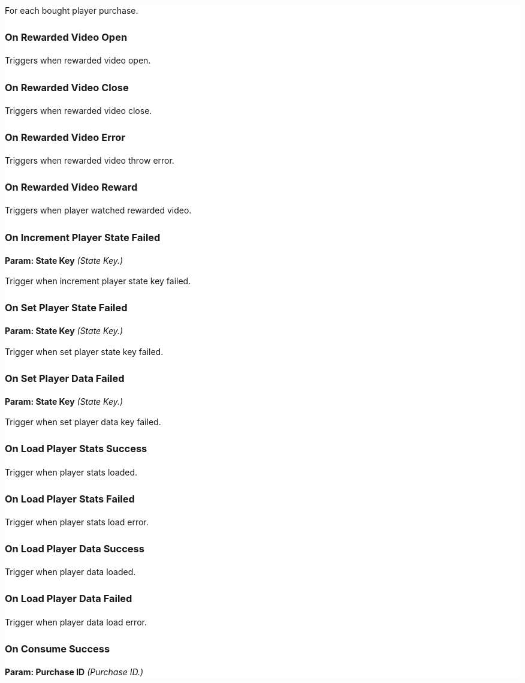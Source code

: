 For each bought player purchase.

### On Rewarded Video Open

Triggers when rewarded video open.

### On Rewarded Video Close

Triggers when rewarded video close.

### On Rewarded Video Error

Triggers when rewarded video throw error.

### On Rewarded Video Reward

Triggers when player watched rewarded video.

### On Increment Player State Failed

 **Param: State Key**  *(State Key.)* 

Trigger when increment player state key failed.

### On Set Player State Failed

 **Param: State Key**  *(State Key.)* 

Trigger when set player state key failed.

### On Set Player Data Failed

 **Param: State Key**  *(State Key.)* 

Trigger when set player data key failed.

### On Load Player Stats Success

Trigger when player stats loaded.

### On Load Player Stats Failed

Trigger when player stats load error.

### On Load Player Data Success

Trigger when player data loaded.

### On Load Player Data Failed

Trigger when player data load error.

### On Consume Success

 **Param: Purchase ID**  *(Purchase ID.)* 
